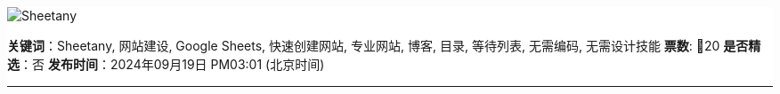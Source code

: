 ![Sheetany](https://ph-files.imgix.net/df1afd90-0edc-4da7-9871-0eb51ab4bd8e.png?auto=format&fit=crop&frame=1&h=512&w=1024)

**关键词**：Sheetany, 网站建设, Google Sheets, 快速创建网站, 专业网站, 博客, 目录, 等待列表, 无需编码, 无需设计技能
**票数**: 🔺20
**是否精选**：否
**发布时间**：2024年09月19日 PM03:01 (北京时间)

---


